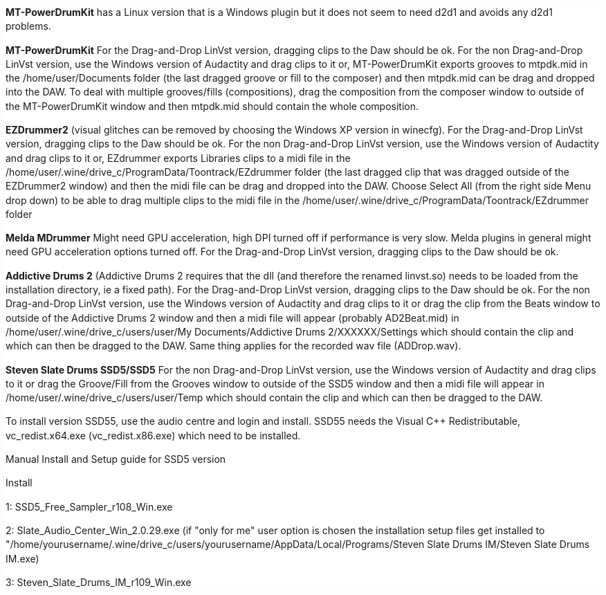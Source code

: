 **MT-PowerDrumKit** has a Linux version that is a Windows plugin but it does not seem to need d2d1 and avoids any d2d1 problems.

**MT-PowerDrumKit** 
For the Drag-and-Drop LinVst version, dragging clips to the Daw should be ok.
For the non Drag-and-Drop LinVst version, use the Windows version of Audactity and drag clips to it or, MT-PowerDrumKit exports grooves to mtpdk.mid in the /home/user/Documents folder (the last dragged groove or fill to the composer) and then mtpdk.mid can be drag and dropped into the DAW.
To deal with multiple grooves/fills (compositions), drag the composition from the composer window to outside of the MT-PowerDrumKit window and then mtpdk.mid should contain the whole composition.

**EZDrummer2** (visual glitches can be removed by choosing the Windows XP version in winecfg). 
For the Drag-and-Drop LinVst version, dragging clips to the Daw should be ok.
For the non Drag-and-Drop LinVst version, use the Windows version of Audactity and drag clips to it or, EZdrummer exports Libraries clips to a midi file in the /home/user/.wine/drive_c/ProgramData/Toontrack/EZdrummer folder (the last dragged clip that was dragged outside of the EZDrummer2 window) and then the midi file can be drag and dropped into the DAW.
Choose Select All (from the right side Menu drop down) to be able to drag multiple clips to the midi file in the /home/user/.wine/drive_c/ProgramData/Toontrack/EZdrummer folder

**Melda MDrummer**
Might need GPU acceleration, high DPI turned off if performance is very slow.
Melda plugins in general might need GPU acceleration options turned off.
For the Drag-and-Drop LinVst version, dragging clips to the Daw should be ok.

**Addictive Drums 2** (Addictive Drums 2 requires that the dll (and therefore the renamed linvst.so) needs to be loaded from the installation directory, ie a fixed path).
For the Drag-and-Drop LinVst version, dragging clips to the Daw should be ok.
For the non Drag-and-Drop LinVst version, use the Windows version of Audactity and drag clips to it or drag the clip from the Beats window to outside of the Addictive Drums 2 window and then a midi file will appear (probably AD2Beat.mid) in /home/user/.wine/drive_c/users/user/My Documents/Addictive Drums 2/XXXXXX/Settings which should contain the clip and which can then be dragged to the DAW. Same thing applies for the recorded wav file (ADDrop.wav).

**Steven Slate Drums SSD5/SSD5** 
For the non Drag-and-Drop LinVst version, use the Windows version of Audactity and drag clips to it or drag the Groove/Fill from the Grooves window to outside of the SSD5 window and then a midi file will appear in /home/user/.wine/drive_c/users/user/Temp which should contain the clip and which can then be dragged to the DAW.

To install version SSD55, use the audio centre and login and install.
SSD55 needs the Visual C++ Redistributable, vc_redist.x64.exe (vc_redist.x86.exe) which need to be installed.

Manual Install and Setup guide for SSD5 version

Install

1: SSD5_Free_Sampler_r108_Win.exe

2: Slate_Audio_Center_Win_2.0.29.exe (if "only for me" user option is chosen the installation setup files get installed to "/home/yourusername/.wine/drive_c/users/yourusername/AppData/Local/Programs/Steven Slate Drums IM/Steven Slate Drums IM.exe)

3: Steven_Slate_Drums_IM_r109_Win.exe
